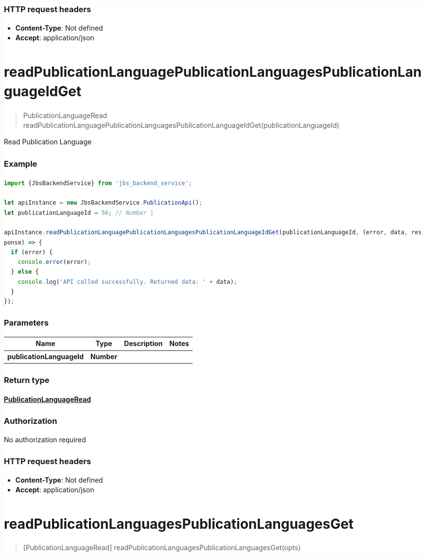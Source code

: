 ### HTTP request headers

 - **Content-Type**: Not defined
 - **Accept**: application/json

<a name="readPublicationLanguagePublicationLanguagesPublicationLanguageIdGet"></a>
# **readPublicationLanguagePublicationLanguagesPublicationLanguageIdGet**
> PublicationLanguageRead readPublicationLanguagePublicationLanguagesPublicationLanguageIdGet(publicationLanguageId)

Read Publication Language

### Example
```javascript
import {JbsBackendService} from 'jbs_backend_service';

let apiInstance = new JbsBackendService.PublicationApi();
let publicationLanguageId = 56; // Number | 

apiInstance.readPublicationLanguagePublicationLanguagesPublicationLanguageIdGet(publicationLanguageId, (error, data, response) => {
  if (error) {
    console.error(error);
  } else {
    console.log('API called successfully. Returned data: ' + data);
  }
});
```

### Parameters

Name | Type | Description  | Notes
------------- | ------------- | ------------- | -------------
 **publicationLanguageId** | **Number**|  | 

### Return type

[**PublicationLanguageRead**](PublicationLanguageRead.md)

### Authorization

No authorization required

### HTTP request headers

 - **Content-Type**: Not defined
 - **Accept**: application/json

<a name="readPublicationLanguagesPublicationLanguagesGet"></a>
# **readPublicationLanguagesPublicationLanguagesGet**
> [PublicationLanguageRead] readPublicationLanguagesPublicationLanguagesGet(opts)
